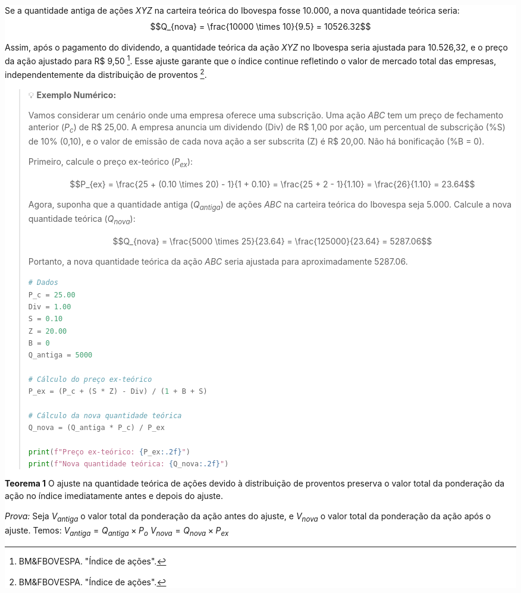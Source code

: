 Se a quantidade antiga de ações *XYZ* na carteira teórica do Ibovespa fosse 10.000, a nova quantidade teórica seria:
$$Q_{nova} = \frac{10000 \times 10}{9.5} = 10526.32$$

Assim, após o pagamento do dividendo, a quantidade teórica da ação *XYZ* no Ibovespa seria ajustada para 10.526,32, e o preço da ação ajustado para R\$ 9,50 [^33]. Esse ajuste garante que o índice continue refletindo o valor de mercado total das empresas, independentemente da distribuição de proventos [^33].

> 💡 **Exemplo Numérico:**
>
> Vamos considerar um cenário onde uma empresa oferece uma subscrição. Uma ação *ABC* tem um preço de fechamento anterior ($P_c$) de R\$ 25,00. A empresa anuncia um dividendo (Div) de R\$ 1,00 por ação, um percentual de subscrição (%S) de 10% (0,10), e o valor de emissão de cada nova ação a ser subscrita (Z) é R\$ 20,00. Não há bonificação (%B = 0).
>
> Primeiro, calcule o preço ex-teórico ($P_{ex}$):
>
> $$P_{ex} = \frac{25 + (0.10 \times 20) - 1}{1 + 0.10} = \frac{25 + 2 - 1}{1.10} = \frac{26}{1.10} = 23.64$$
>
> Agora, suponha que a quantidade antiga ($Q_{antiga}$) de ações *ABC* na carteira teórica do Ibovespa seja 5.000. Calcule a nova quantidade teórica ($Q_{nova}$):
>
> $$Q_{nova} = \frac{5000 \times 25}{23.64} = \frac{125000}{23.64} = 5287.06$$
>
> Portanto, a nova quantidade teórica da ação *ABC* seria ajustada para aproximadamente 5287.06.
>
> ```python
> # Dados
> P_c = 25.00
> Div = 1.00
> S = 0.10
> Z = 20.00
> B = 0
> Q_antiga = 5000
>
> # Cálculo do preço ex-teórico
> P_ex = (P_c + (S * Z) - Div) / (1 + B + S)
>
> # Cálculo da nova quantidade teórica
> Q_nova = (Q_antiga * P_c) / P_ex
>
> print(f"Preço ex-teórico: {P_ex:.2f}")
> print(f"Nova quantidade teórica: {Q_nova:.2f}")
> ```

**Teorema 1**
O ajuste na quantidade teórica de ações devido à distribuição de proventos preserva o valor total da ponderação da ação no índice imediatamente antes e depois do ajuste.

*Prova:*
Seja $V_{antiga}$ o valor total da ponderação da ação antes do ajuste, e $V_{nova}$ o valor total da ponderação da ação após o ajuste. Temos:
$V_{antiga} = Q_{antiga} \times P_{o}$
$V_{nova} = Q_{nova} \times P_{ex}$


[^33]: BM&FBOVESPA. "Índice de ações".
[^1]: BM&FBOVESPA. "Capítulo 5 – Mercado de Capitais".
[^7]: BM&FBOVESPA. "A COMPANHIA DE CAPITAL ABERTO".
[^15]: BM&FBOVESPA. "5.3 Banco de Títulos (BTC)".
[^34]: BM&FBOVESPA. "V) Divulgação e acompanhamento".
[^56]: BM&FBOVESPA. "5.5. Índice de ações".